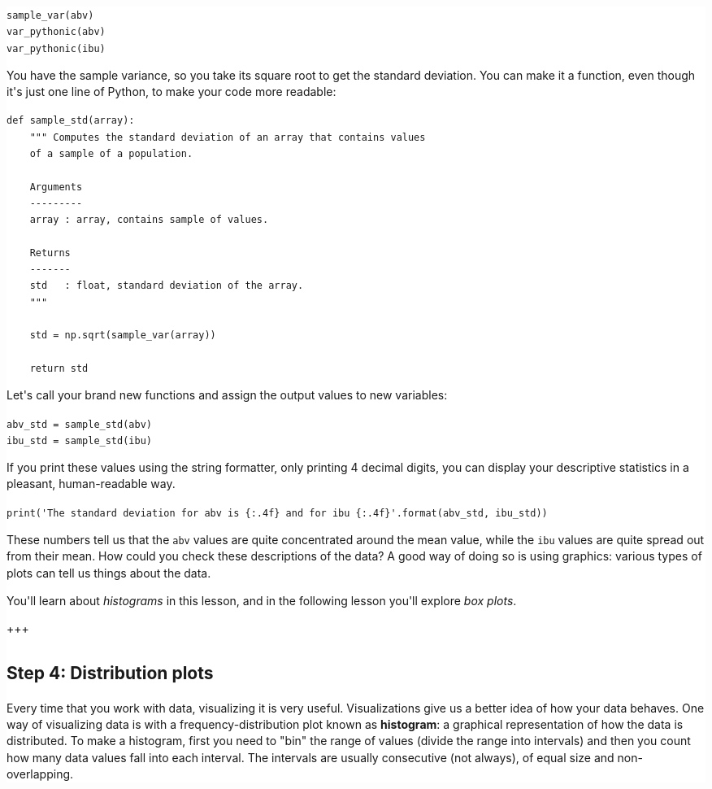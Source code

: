```{code-cell} ipython3
sample_var(abv)
var_pythonic(abv)
var_pythonic(ibu)
```

You have the sample variance, so you take its square root to get the
standard deviation. You can make it a function, even though it's just
one line of Python, to make your code more readable:

```{code-cell} ipython3
def sample_std(array):
    """ Computes the standard deviation of an array that contains values
    of a sample of a population.
    
    Arguments
    ---------
    array : array, contains sample of values. 
    
    Returns
    -------
    std   : float, standard deviation of the array.
    """
    
    std = np.sqrt(sample_var(array))
    
    return std
```

Let's call your brand new functions and assign the output values to new variables:

```{code-cell} ipython3
abv_std = sample_std(abv)
ibu_std = sample_std(ibu)
```

If you print these values using the string formatter, only printing 4
decimal digits, you can display your descriptive statistics in a pleasant, human-readable way.

```{code-cell} ipython3
print('The standard deviation for abv is {:.4f} and for ibu {:.4f}'.format(abv_std, ibu_std))
```

These numbers tell us that the `abv` values are quite concentrated
around the mean value, while the `ibu` values are quite spread out from
their mean. How could you check these descriptions of the data? A good way of doing so is using graphics: various types of plots can tell us things about the data. 

You'll learn about _histograms_ in this lesson, and in the following
lesson you'll explore _box plots_.

+++

## Step 4: Distribution plots 

Every time that you work with data, visualizing it is very useful.
Visualizations give us a better idea of how your data behaves. One way of
visualizing data is with a frequency-distribution plot known as
**histogram**: a graphical representation of how the data is
distributed. To make a histogram, first you need to "bin" the range of
values (divide the range into intervals) and then you count how many data values fall into each interval. The intervals are usually consecutive (not always), of equal size and non-overlapping. 
